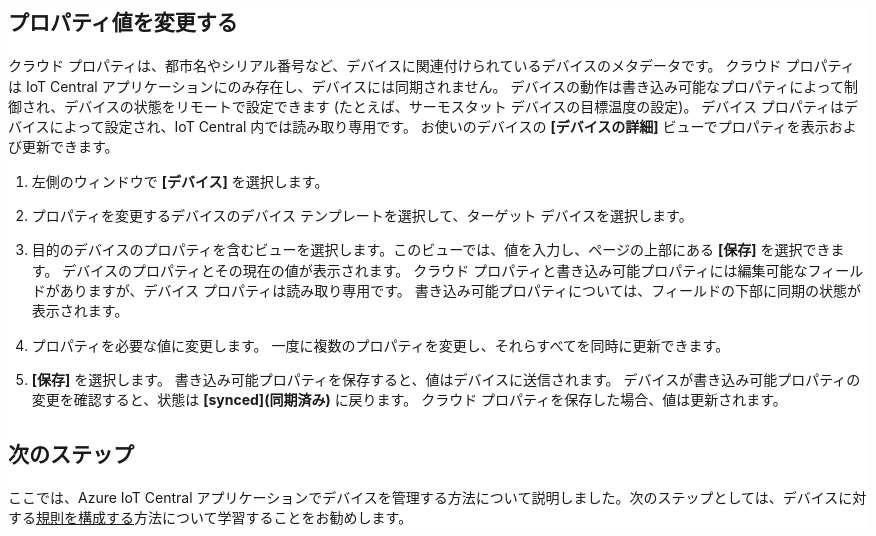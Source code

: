 ## <a name="change-a-property"></a>プロパティ値を変更する

クラウド プロパティは、都市名やシリアル番号など、デバイスに関連付けられているデバイスのメタデータです。 クラウド プロパティは IoT Central アプリケーションにのみ存在し、デバイスには同期されません。 デバイスの動作は書き込み可能なプロパティによって制御され、デバイスの状態をリモートで設定できます (たとえば、サーモスタット デバイスの目標温度の設定)。  デバイス プロパティはデバイスによって設定され、IoT Central 内では読み取り専用です。 お使いのデバイスの **[デバイスの詳細]** ビューでプロパティを表示および更新できます。

1. 左側のウィンドウで **[デバイス]** を選択します。

1. プロパティを変更するデバイスのデバイス テンプレートを選択して、ターゲット デバイスを選択します。

1. 目的のデバイスのプロパティを含むビューを選択します。このビューでは、値を入力し、ページの上部にある **[保存]** を選択できます。 デバイスのプロパティとその現在の値が表示されます。 クラウド プロパティと書き込み可能プロパティには編集可能なフィールドがありますが、デバイス プロパティは読み取り専用です。 書き込み可能プロパティについては、フィールドの下部に同期の状態が表示されます。 

1. プロパティを必要な値に変更します。 一度に複数のプロパティを変更し、それらすべてを同時に更新できます。

1. **[保存]** を選択します。 書き込み可能プロパティを保存すると、値はデバイスに送信されます。 デバイスが書き込み可能プロパティの変更を確認すると、状態は **[synced]\(同期済み\)** に戻ります。 クラウド プロパティを保存した場合、値は更新されます。

## <a name="next-steps"></a>次のステップ

ここでは、Azure IoT Central アプリケーションでデバイスを管理する方法について説明しました。次のステップとしては、デバイスに対する[規則を構成する](howto-configure-rules.md)方法について学習することをお勧めします。
